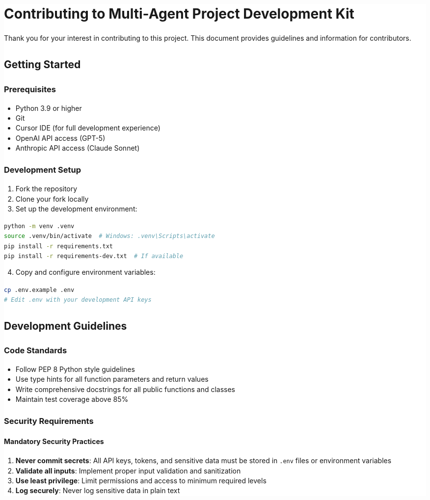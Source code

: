 # Contributing to Multi-Agent Project Development Kit

Thank you for your interest in contributing to this project. This document provides guidelines and information for contributors.

## Getting Started

### Prerequisites

- Python 3.9 or higher
- Git
- Cursor IDE (for full development experience)
- OpenAI API access (GPT-5)
- Anthropic API access (Claude Sonnet)

### Development Setup

1. Fork the repository
2. Clone your fork locally
3. Set up the development environment:

```bash
python -m venv .venv
source .venv/bin/activate  # Windows: .venv\Scripts\activate
pip install -r requirements.txt
pip install -r requirements-dev.txt  # If available
```

4. Copy and configure environment variables:

```bash
cp .env.example .env
# Edit .env with your development API keys
```

## Development Guidelines

### Code Standards

- Follow PEP 8 Python style guidelines
- Use type hints for all function parameters and return values
- Write comprehensive docstrings for all public functions and classes
- Maintain test coverage above 85%

### Security Requirements

#### Mandatory Security Practices

1. **Never commit secrets**: All API keys, tokens, and sensitive data must be stored in `.env` files or environment variables
2. **Validate all inputs**: Implement proper input validation and sanitization
3. **Use least privilege**: Limit permissions and access to minimum required levels
4. **Log securely**: Never log sensitive data in plain text
